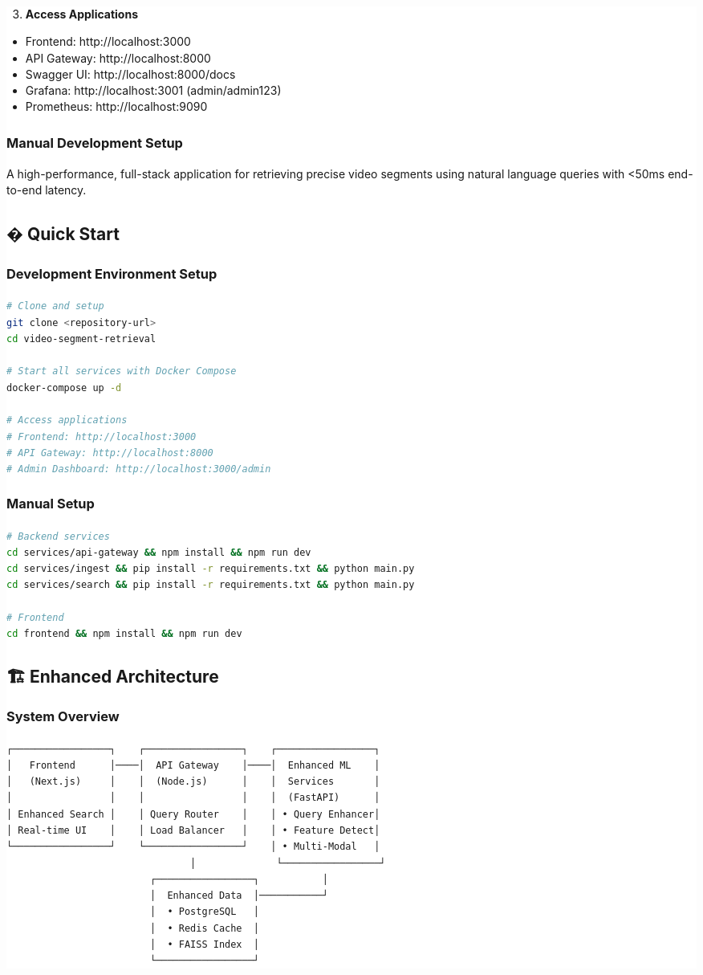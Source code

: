 3. **Access Applications**
- Frontend: http://localhost:3000
- API Gateway: http://localhost:8000
- Swagger UI: http://localhost:8000/docs
- Grafana: http://localhost:3001 (admin/admin123)
- Prometheus: http://localhost:9090

### Manual Development Setup

A high-performance, full-stack application for retrieving precise video segments using natural language queries with <50ms end-to-end latency.

## � Quick Start

### Development Environment Setup

```bash
# Clone and setup
git clone <repository-url>
cd video-segment-retrieval

# Start all services with Docker Compose
docker-compose up -d

# Access applications
# Frontend: http://localhost:3000
# API Gateway: http://localhost:8000
# Admin Dashboard: http://localhost:3000/admin
```

### Manual Setup

```bash
# Backend services
cd services/api-gateway && npm install && npm run dev
cd services/ingest && pip install -r requirements.txt && python main.py
cd services/search && pip install -r requirements.txt && python main.py

# Frontend
cd frontend && npm install && npm run dev
```

## 🏗️ Enhanced Architecture

### System Overview
```
┌─────────────────┐    ┌─────────────────┐    ┌─────────────────┐
│   Frontend      │────│  API Gateway    │────│  Enhanced ML    │
│   (Next.js)     │    │  (Node.js)      │    │  Services       │
│                 │    │                 │    │  (FastAPI)      │
│ Enhanced Search │    │ Query Router    │    │ • Query Enhancer│
│ Real-time UI    │    │ Load Balancer   │    │ • Feature Detect│
└─────────────────┘    └─────────────────┘    │ • Multi-Modal   │
                                │              └─────────────────┘
                         ┌─────────────────┐           │
                         │  Enhanced Data  │───────────┘
                         │  • PostgreSQL   │
                         │  • Redis Cache  │
                         │  • FAISS Index  │
                         └─────────────────┘
```
